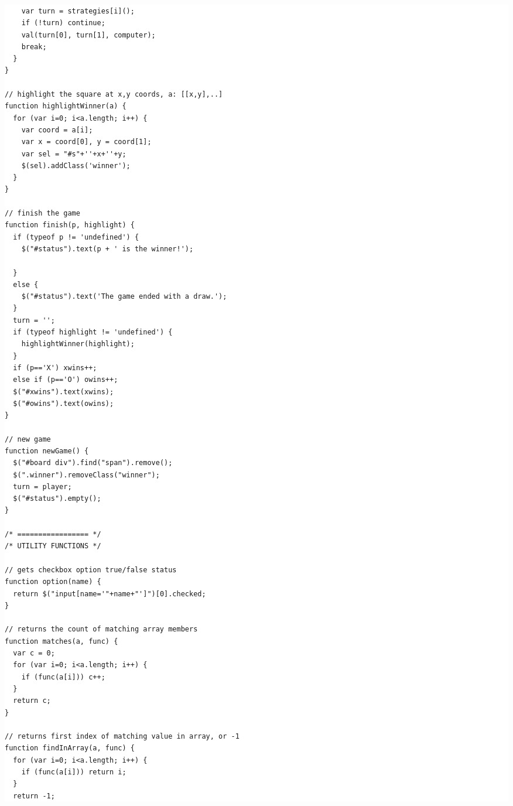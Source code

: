         var turn = strategies[i]();
        if (!turn) continue;
        val(turn[0], turn[1], computer);
        break;
      }
    }

    // highlight the square at x,y coords, a: [[x,y],..]  
    function highlightWinner(a) {
      for (var i=0; i<a.length; i++) {
        var coord = a[i];
        var x = coord[0], y = coord[1];
        var sel = "#s"+''+x+''+y;
        $(sel).addClass('winner');
      }
    }

    // finish the game
    function finish(p, highlight) {
      if (typeof p != 'undefined') { 
        $("#status").text(p + ' is the winner!');
        
      }
      else {
        $("#status").text('The game ended with a draw.');
      }
      turn = '';
      if (typeof highlight != 'undefined') {
        highlightWinner(highlight);
      }
      if (p=='X') xwins++;
      else if (p=='O') owins++;
      $("#xwins").text(xwins);
      $("#owins").text(owins);
    }

    // new game
    function newGame() {
      $("#board div").find("span").remove();
      $(".winner").removeClass("winner");
      turn = player;
      $("#status").empty();
    }

    /* ================= */
    /* UTILITY FUNCTIONS */

    // gets checkbox option true/false status
    function option(name) {
      return $("input[name='"+name+"']")[0].checked;
    }

    // returns the count of matching array members
    function matches(a, func) {
      var c = 0;
      for (var i=0; i<a.length; i++) {
        if (func(a[i])) c++;
      }
      return c;
    }

    // returns first index of matching value in array, or -1
    function findInArray(a, func) {
      for (var i=0; i<a.length; i++) {
        if (func(a[i])) return i;
      }
      return -1;